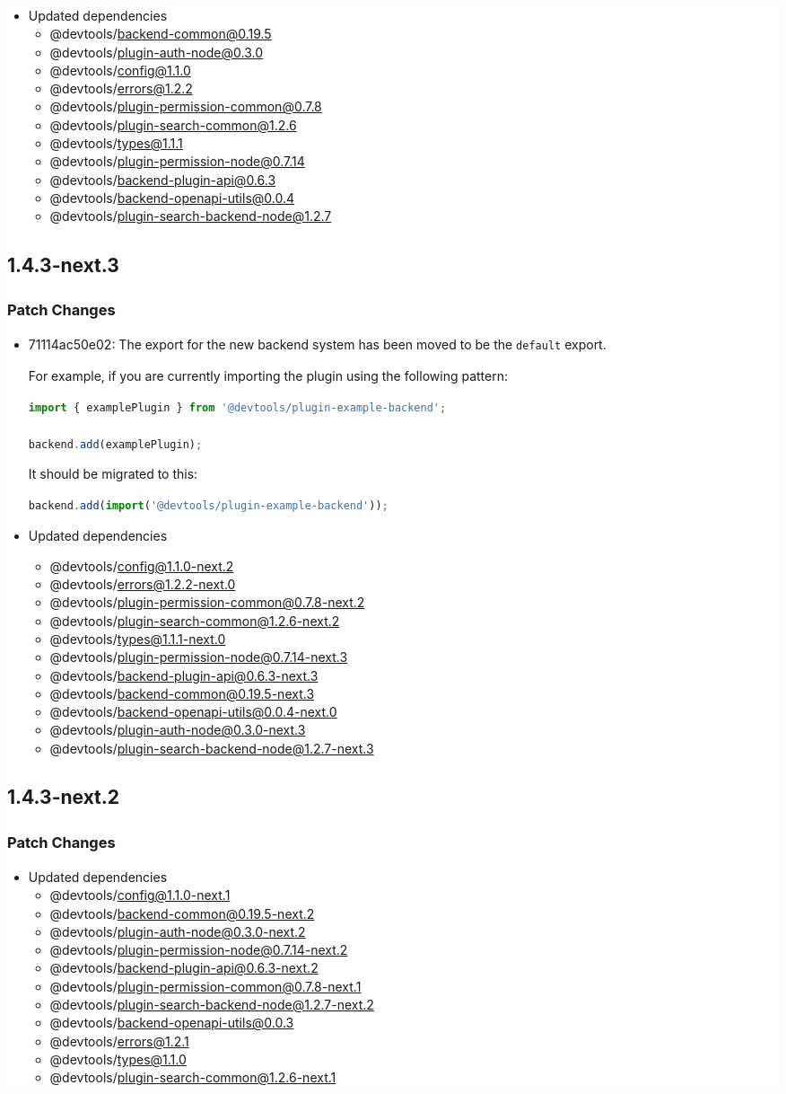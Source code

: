 - Updated dependencies
  - @devtools/backend-common@0.19.5
  - @devtools/plugin-auth-node@0.3.0
  - @devtools/config@1.1.0
  - @devtools/errors@1.2.2
  - @devtools/plugin-permission-common@0.7.8
  - @devtools/plugin-search-common@1.2.6
  - @devtools/types@1.1.1
  - @devtools/plugin-permission-node@0.7.14
  - @devtools/backend-plugin-api@0.6.3
  - @devtools/backend-openapi-utils@0.0.4
  - @devtools/plugin-search-backend-node@1.2.7

## 1.4.3-next.3

### Patch Changes

- 71114ac50e02: The export for the new backend system has been moved to be the `default` export.

  For example, if you are currently importing the plugin using the following pattern:

  ```ts
  import { examplePlugin } from '@devtools/plugin-example-backend';

  backend.add(examplePlugin);
  ```

  It should be migrated to this:

  ```ts
  backend.add(import('@devtools/plugin-example-backend'));
  ```

- Updated dependencies
  - @devtools/config@1.1.0-next.2
  - @devtools/errors@1.2.2-next.0
  - @devtools/plugin-permission-common@0.7.8-next.2
  - @devtools/plugin-search-common@1.2.6-next.2
  - @devtools/types@1.1.1-next.0
  - @devtools/plugin-permission-node@0.7.14-next.3
  - @devtools/backend-plugin-api@0.6.3-next.3
  - @devtools/backend-common@0.19.5-next.3
  - @devtools/backend-openapi-utils@0.0.4-next.0
  - @devtools/plugin-auth-node@0.3.0-next.3
  - @devtools/plugin-search-backend-node@1.2.7-next.3

## 1.4.3-next.2

### Patch Changes

- Updated dependencies
  - @devtools/config@1.1.0-next.1
  - @devtools/backend-common@0.19.5-next.2
  - @devtools/plugin-auth-node@0.3.0-next.2
  - @devtools/plugin-permission-node@0.7.14-next.2
  - @devtools/backend-plugin-api@0.6.3-next.2
  - @devtools/plugin-permission-common@0.7.8-next.1
  - @devtools/plugin-search-backend-node@1.2.7-next.2
  - @devtools/backend-openapi-utils@0.0.3
  - @devtools/errors@1.2.1
  - @devtools/types@1.1.0
  - @devtools/plugin-search-common@1.2.6-next.1
